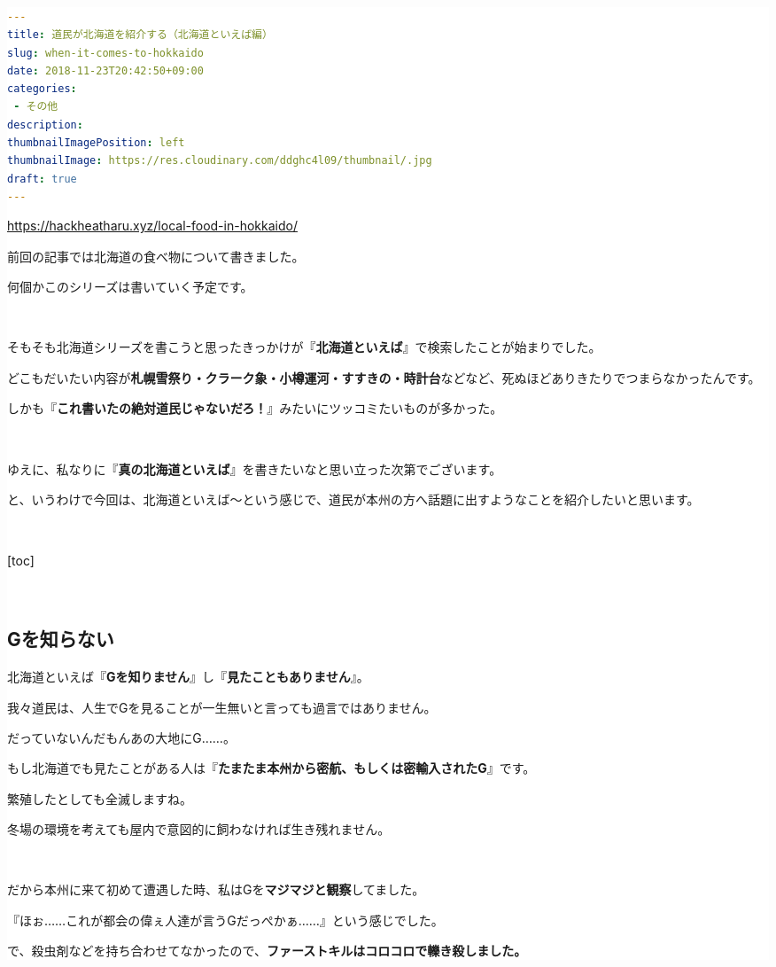 ```yaml
---
title: 道民が北海道を紹介する（北海道といえば編）
slug: when-it-comes-to-hokkaido
date: 2018-11-23T20:42:50+09:00
categories: 
 - その他
description: 
thumbnailImagePosition: left
thumbnailImage: https://res.cloudinary.com/ddghc4l09/thumbnail/.jpg
draft: true
---
```




https://hackheatharu.xyz/local-food-in-hokkaido/

前回の記事では北海道の食べ物について書きました。

何個かこのシリーズは書いていく予定です。

&nbsp;

そもそも北海道シリーズを書こうと思ったきっかけが『<strong>北海道といえば</strong>』で検索したことが始まりでした。

どこもだいたい内容が<strong>札幌雪祭り・クラーク象・小樽運河・すすきの・時計台</strong>などなど、死ぬほどありきたりでつまらなかったんです。

しかも『<strong>これ書いたの絶対道民じゃないだろ！</strong>』みたいにツッコミたいものが多かった。

&nbsp;

ゆえに、私なりに『<strong>真の北海道といえば</strong>』を書きたいなと思い立った次第でございます。

と、いうわけで今回は、北海道といえば～という感じで、道民が本州の方へ話題に出すようなことを紹介したいと思います。

&nbsp;

[toc]

&nbsp;
<h2>Gを知らない</h2>
北海道といえば『<strong>Gを知りません</strong>』し『<strong>見たこともありません</strong>』。

我々道民は、人生でGを見ることが一生無いと言っても過言ではありません。

だっていないんだもんあの大地にG……。

もし北海道でも見たことがある人は『<strong>たまたま本州から密航、もしくは密輸入されたG</strong>』です。

繁殖したとしても全滅しますね。

冬場の環境を考えても屋内で意図的に飼わなければ生き残れません。

&nbsp;

だから本州に来て初めて遭遇した時、私はGを<strong>マジマジと観察</strong>してました。

『ほぉ……これが都会の偉ぇ人達が言うGだっぺかぁ……』という感じでした。

で、殺虫剤などを持ち合わせてなかったので、<strong>ファーストキルはコロコロで轢き殺しました。</strong>
